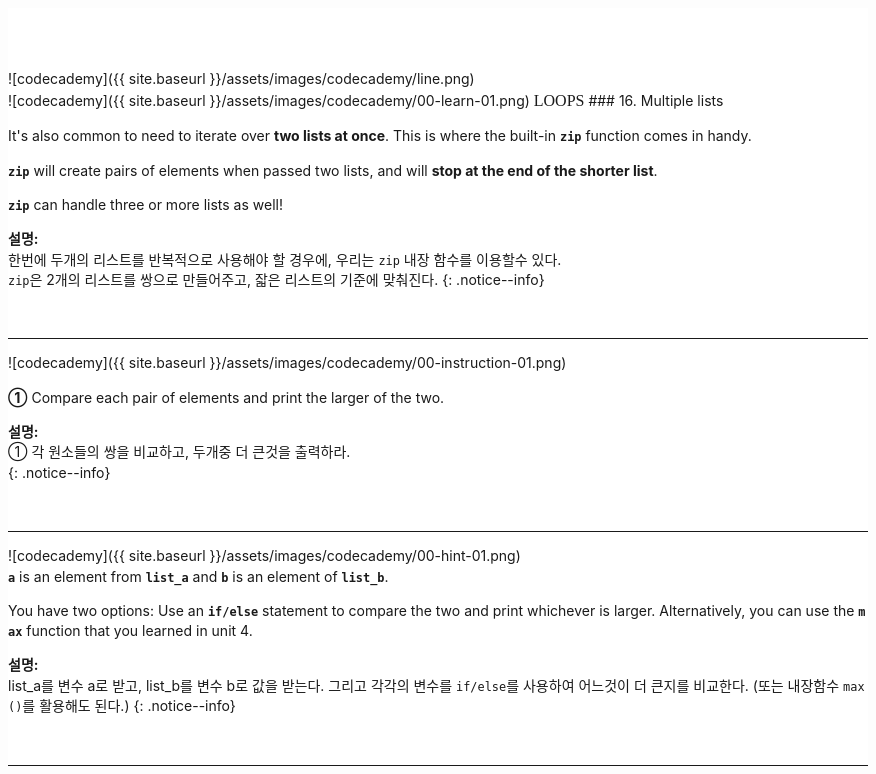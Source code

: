 <br>
<br>    
<br>    
![codecademy]({{ site.baseurl }}/assets/images/codecademy/line.png)
<br>
![codecademy]({{ site.baseurl }}/assets/images/codecademy/00-learn-01.png)    
<font size="3"  face="돋움">LOOPS</font> 
### 16. Multiple lists    

It's also common to need to iterate over **two lists at once**. This is where the built-in **`zip`** function comes in handy.

**`zip`** will create pairs of elements when passed two lists, and will **stop at the end of the shorter list**.

**`zip`** can handle three or more lists as well!




**설명:**     
한번에 두개의 리스트를 반복적으로 사용해야 할 경우에, 우리는 `zip` 내장 함수를 이용할수 있다.     
`zip`은 2개의 리스트를 쌍으로 만들어주고, 잛은 리스트의 기준에 맞춰진다. 
{: .notice--info}


<br>
<hr/>


![codecademy]({{ site.baseurl }}/assets/images/codecademy/00-instruction-01.png)    

**①** Compare each pair of elements and print the larger of the two.


**설명:**     
① 각 원소들의 쌍을 비교하고, 두개중 더 큰것을 출력하라.  
{: .notice--info}


<br>
<hr/>


![codecademy]({{ site.baseurl }}/assets/images/codecademy/00-hint-01.png)    
**`a`** is an element from **`list_a`** and **`b`** is an element of **`list_b`**.

You have two options: Use an **`if/else`** statement to compare the two and print whichever is larger. Alternatively, you can use the **`max`** function that you learned in unit 4.


**설명:**     
list_a를 변수 a로 받고, list_b를 변수 b로 값을 받는다. 그리고 각각의 변수를 `if/else`를 사용하여 어느것이 더 큰지를 비교한다. (또는 내장함수 `max()`를 활용해도 된다.)
{: .notice--info}

<br>
<hr/>
